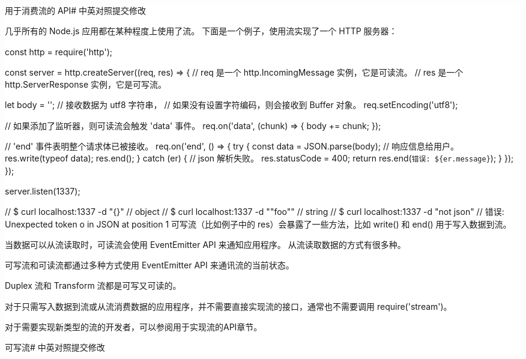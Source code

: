 用于消费流的 API#
中英对照提交修改

几乎所有的 Node.js 应用都在某种程度上使用了流。 下面是一个例子，使用流实现了一个 HTTP 服务器：

const http = require('http');

const server = http.createServer((req, res) => {
  // req 是一个 http.IncomingMessage 实例，它是可读流。
  // res 是一个 http.ServerResponse 实例，它是可写流。

  let body = '';
  // 接收数据为 utf8 字符串，
  // 如果没有设置字符编码，则会接收到 Buffer 对象。
  req.setEncoding('utf8');

  // 如果添加了监听器，则可读流会触发 'data' 事件。
  req.on('data', (chunk) => {
    body += chunk;
  });

  // 'end' 事件表明整个请求体已被接收。 
  req.on('end', () => {
    try {
      const data = JSON.parse(body);
      // 响应信息给用户。
      res.write(typeof data);
      res.end();
    } catch (er) {
      // json 解析失败。
      res.statusCode = 400;
      return res.end(`错误: ${er.message}`);
    }
  });
});

server.listen(1337);

// $ curl localhost:1337 -d "{}"
// object
// $ curl localhost:1337 -d "\"foo\""
// string
// $ curl localhost:1337 -d "not json"
// 错误: Unexpected token o in JSON at position 1
可写流（比如例子中的 res）会暴露了一些方法，比如 write() 和 end() 用于写入数据到流。

当数据可以从流读取时，可读流会使用 EventEmitter API 来通知应用程序。 从流读取数据的方式有很多种。

可写流和可读流都通过多种方式使用 EventEmitter API 来通讯流的当前状态。

Duplex 流和 Transform 流都是可写又可读的。

对于只需写入数据到流或从流消费数据的应用程序，并不需要直接实现流的接口，通常也不需要调用 require('stream')。

对于需要实现新类型的流的开发者，可以参阅用于实现流的API章节。

可写流#
中英对照提交修改
